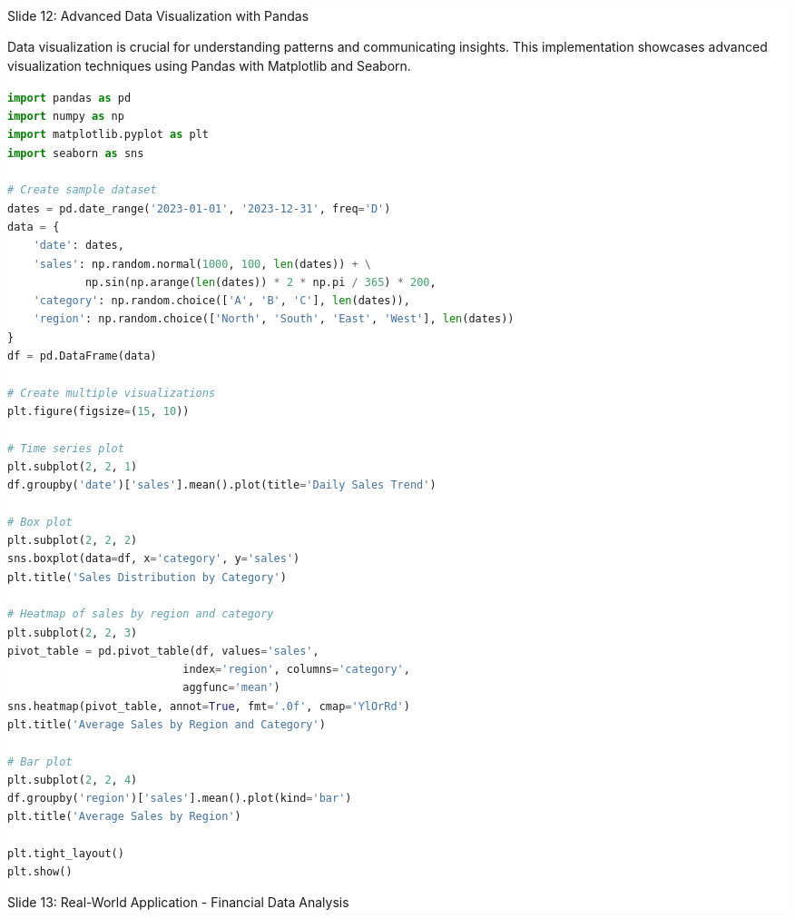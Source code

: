 Slide 12: Advanced Data Visualization with Pandas

Data visualization is crucial for understanding patterns and communicating insights. This implementation showcases advanced visualization techniques using Pandas with Matplotlib and Seaborn.

```python
import pandas as pd
import numpy as np
import matplotlib.pyplot as plt
import seaborn as sns

# Create sample dataset
dates = pd.date_range('2023-01-01', '2023-12-31', freq='D')
data = {
    'date': dates,
    'sales': np.random.normal(1000, 100, len(dates)) + \
            np.sin(np.arange(len(dates)) * 2 * np.pi / 365) * 200,
    'category': np.random.choice(['A', 'B', 'C'], len(dates)),
    'region': np.random.choice(['North', 'South', 'East', 'West'], len(dates))
}
df = pd.DataFrame(data)

# Create multiple visualizations
plt.figure(figsize=(15, 10))

# Time series plot
plt.subplot(2, 2, 1)
df.groupby('date')['sales'].mean().plot(title='Daily Sales Trend')

# Box plot
plt.subplot(2, 2, 2)
sns.boxplot(data=df, x='category', y='sales')
plt.title('Sales Distribution by Category')

# Heatmap of sales by region and category
plt.subplot(2, 2, 3)
pivot_table = pd.pivot_table(df, values='sales', 
                           index='region', columns='category', 
                           aggfunc='mean')
sns.heatmap(pivot_table, annot=True, fmt='.0f', cmap='YlOrRd')
plt.title('Average Sales by Region and Category')

# Bar plot
plt.subplot(2, 2, 4)
df.groupby('region')['sales'].mean().plot(kind='bar')
plt.title('Average Sales by Region')

plt.tight_layout()
plt.show()
```

Slide 13: Real-World Application - Financial Data Analysis
